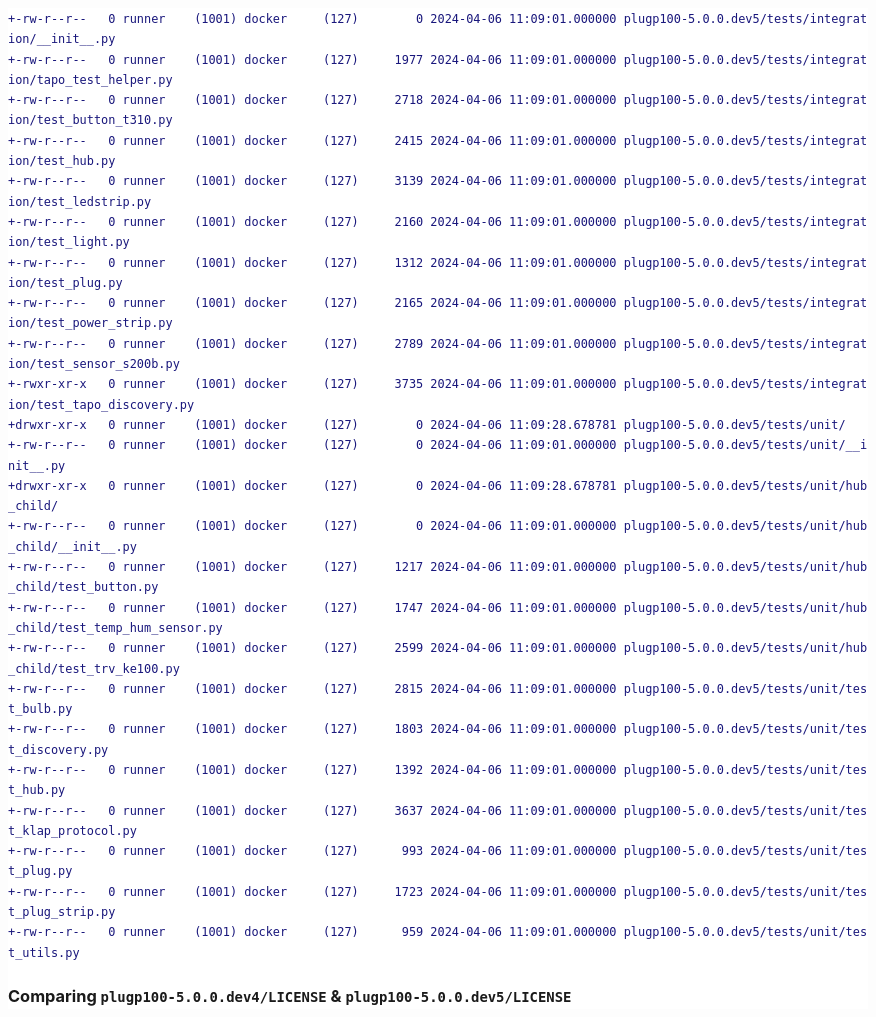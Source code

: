 ```diff
+-rw-r--r--   0 runner    (1001) docker     (127)        0 2024-04-06 11:09:01.000000 plugp100-5.0.0.dev5/tests/integration/__init__.py
+-rw-r--r--   0 runner    (1001) docker     (127)     1977 2024-04-06 11:09:01.000000 plugp100-5.0.0.dev5/tests/integration/tapo_test_helper.py
+-rw-r--r--   0 runner    (1001) docker     (127)     2718 2024-04-06 11:09:01.000000 plugp100-5.0.0.dev5/tests/integration/test_button_t310.py
+-rw-r--r--   0 runner    (1001) docker     (127)     2415 2024-04-06 11:09:01.000000 plugp100-5.0.0.dev5/tests/integration/test_hub.py
+-rw-r--r--   0 runner    (1001) docker     (127)     3139 2024-04-06 11:09:01.000000 plugp100-5.0.0.dev5/tests/integration/test_ledstrip.py
+-rw-r--r--   0 runner    (1001) docker     (127)     2160 2024-04-06 11:09:01.000000 plugp100-5.0.0.dev5/tests/integration/test_light.py
+-rw-r--r--   0 runner    (1001) docker     (127)     1312 2024-04-06 11:09:01.000000 plugp100-5.0.0.dev5/tests/integration/test_plug.py
+-rw-r--r--   0 runner    (1001) docker     (127)     2165 2024-04-06 11:09:01.000000 plugp100-5.0.0.dev5/tests/integration/test_power_strip.py
+-rw-r--r--   0 runner    (1001) docker     (127)     2789 2024-04-06 11:09:01.000000 plugp100-5.0.0.dev5/tests/integration/test_sensor_s200b.py
+-rwxr-xr-x   0 runner    (1001) docker     (127)     3735 2024-04-06 11:09:01.000000 plugp100-5.0.0.dev5/tests/integration/test_tapo_discovery.py
+drwxr-xr-x   0 runner    (1001) docker     (127)        0 2024-04-06 11:09:28.678781 plugp100-5.0.0.dev5/tests/unit/
+-rw-r--r--   0 runner    (1001) docker     (127)        0 2024-04-06 11:09:01.000000 plugp100-5.0.0.dev5/tests/unit/__init__.py
+drwxr-xr-x   0 runner    (1001) docker     (127)        0 2024-04-06 11:09:28.678781 plugp100-5.0.0.dev5/tests/unit/hub_child/
+-rw-r--r--   0 runner    (1001) docker     (127)        0 2024-04-06 11:09:01.000000 plugp100-5.0.0.dev5/tests/unit/hub_child/__init__.py
+-rw-r--r--   0 runner    (1001) docker     (127)     1217 2024-04-06 11:09:01.000000 plugp100-5.0.0.dev5/tests/unit/hub_child/test_button.py
+-rw-r--r--   0 runner    (1001) docker     (127)     1747 2024-04-06 11:09:01.000000 plugp100-5.0.0.dev5/tests/unit/hub_child/test_temp_hum_sensor.py
+-rw-r--r--   0 runner    (1001) docker     (127)     2599 2024-04-06 11:09:01.000000 plugp100-5.0.0.dev5/tests/unit/hub_child/test_trv_ke100.py
+-rw-r--r--   0 runner    (1001) docker     (127)     2815 2024-04-06 11:09:01.000000 plugp100-5.0.0.dev5/tests/unit/test_bulb.py
+-rw-r--r--   0 runner    (1001) docker     (127)     1803 2024-04-06 11:09:01.000000 plugp100-5.0.0.dev5/tests/unit/test_discovery.py
+-rw-r--r--   0 runner    (1001) docker     (127)     1392 2024-04-06 11:09:01.000000 plugp100-5.0.0.dev5/tests/unit/test_hub.py
+-rw-r--r--   0 runner    (1001) docker     (127)     3637 2024-04-06 11:09:01.000000 plugp100-5.0.0.dev5/tests/unit/test_klap_protocol.py
+-rw-r--r--   0 runner    (1001) docker     (127)      993 2024-04-06 11:09:01.000000 plugp100-5.0.0.dev5/tests/unit/test_plug.py
+-rw-r--r--   0 runner    (1001) docker     (127)     1723 2024-04-06 11:09:01.000000 plugp100-5.0.0.dev5/tests/unit/test_plug_strip.py
+-rw-r--r--   0 runner    (1001) docker     (127)      959 2024-04-06 11:09:01.000000 plugp100-5.0.0.dev5/tests/unit/test_utils.py
```

### Comparing `plugp100-5.0.0.dev4/LICENSE` & `plugp100-5.0.0.dev5/LICENSE`
